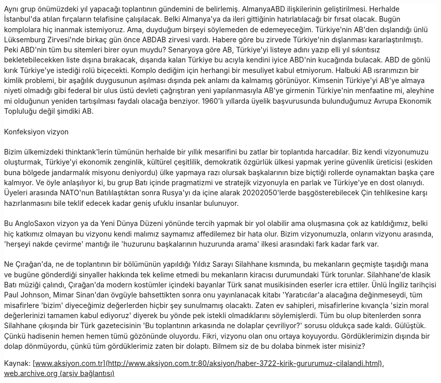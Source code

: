    Aynı grup önümüzdeki yıl yapacağı toplantının gündemini de belirlemiş. AlmanyaABD ilişkilerinin geliştirilmesi. Herhalde İstanbul'da atılan fırçaların telafisine çalışılacak. Belki Almanya'ya da ileri gittiğinin hatırlatılacağı bir fırsat olacak. Bugün komplolara hiç inanmak istemiyoruz. Ama, duyduğum birşeyi söylemeden de edemeyeceğim. Türkiye'nin AB'den dışlandığı ünlü Lüksemburg Zirvesi'nde birkaç gün önce ABDAB zirvesi vardı. Habere göre bu zirvede Türkiye'nin dışlanması kararlaştırılmıştı. Peki ABD'nin tüm bu sitemleri birer oyun muydu? Senaryoya göre AB, Türkiye'yi listeye adını yazıp elli yıl sıkıntısız bekletebilecekken liste dışına bırakacak, dışarıda kalan Türkiye bu acıyla kendini iyice ABD'nin kucağında bulacak. ABD de gönlü kırık Türkiye'ye istediği rolü biçecekti. Komplo dediğim için herhangi bir mesuliyet kabul etmiyorum. Halbuki AB ısrarımızın bir kimlik problemi, bir aşağılık duygusunun aşılması dışında pek anlamı da kalmamış görünüyor. Kimsenin Türkiye'yi AB'ye almaya niyeti olmadığı gibi federal bir ulus üstü devleti çağrıştıran yeni yapılanmasıyla AB'ye girmenin Türkiye'nin menfaatine mi, aleyhine mi olduğunun yeniden tartışılması faydalı olacağa benziyor. 1960'lı yıllarda üyelik başvurusunda bulunduğumuz Avrupa Ekonomik Topluluğu değil şimdiki AB.
   <br/>
   <br/>
   Konfeksiyon vizyon
   <br/>
   <br/>
   Bizim ülkemizdeki thinktank'lerin tümünün herhalde bir yıllık mesarifini bu zatlar bir toplantıda harcadılar. Biz kendi vizyonumuzu oluşturmak, Türkiye'yi ekonomik zenginlik, kültürel çeşitlilik, demokratik özgürlük ülkesi yapmak yerine güvenlik üreticisi (eskiden buna bölgede jandarmalık misyonu deniyordu) ülke yapmaya razı olursak başkalarının bize biçtiği rollerde oynamaktan başka çare kalmıyor. Ve öyle anlaşılıyor ki, bu grup Batı içinde pragmatizmi ve stratejik vizyonuyla en parlak ve Türkiye'ye en dost olanıydı. Üyeleri arasında NATO'nun Batılılaştıktan sonra Rusya'yı da içine alarak 20202050'lerde başgösterebilecek Çin tehlikesine karşı hazırlanmasını bile teklif edecek kadar geniş ufuklu insanlar bulunuyor.
   <br/>
   <br/>
   Bu AngloSaxon vizyon ya da Yeni Dünya Düzeni yönünde tercih yapmak bir yol olabilir ama oluşmasına çok az katıldığımız, belki hiç katkımız olmayan bu vizyonu kendi malımız saymamız affedilemez bir hata olur. Bizim vizyonumuzla, onların vizyonu arasında, 'herşeyi nakde çevirme' mantığı ile 'huzurunu başkalarının huzurunda arama' ilkesi arasındaki fark kadar fark var.
   <br/>
   <br/>
   Ne Çırağan'da, ne de toplantının bir bölümünün yapıldığı Yıldız Sarayı Silahhane kısmında, bu mekanların geçmişte taşıdığı mana ve bugüne gönderdiği sinyaller hakkında tek kelime etmedi bu mekanların kiracısı durumundaki Türk torunlar. Silahhane'de klasik Batı müziği çalındı, Çırağan'da modern kostümler içindeki bayanlar Türk sanat musikisinden eserler icra ettiler. Ünlü İngiliz tarihçisi Paul Johnson, Mimar Sinan'dan övgüyle bahsettikten sonra onu yayınlanacak kitabı 'Yaratıcılar'a alacağına değinmeseydi, tüm misafirlere 'bizim' diyeceğimiz değerlerden hiçbir şey sunulmamış olacaktı. Zaten ev sahipleri, misafirlerine kıvançla 'sizin moral değerlerinizi tamamen kabul ediyoruz' diyerek bu yönde pek istekli olmadıklarını söylemişlerdi. Tüm bu olup bitenlerden sonra Silahhane çıkışında bir Türk gazetecisinin 'Bu toplantının arkasında ne dolaplar çevriliyor?' sorusu oldukça sade kaldı. Gülüştük. Çünkü hadisenin hemen hemen tümü gözönünde oluyordu. Fikri, vizyonu olan onu ortaya koyuyordu. Gördüklerimizin dışında bir dolap dönmüyordu, çünkü tüm gördüklerimiz zaten bir dolaptı. Bilmem siz de bu dolaba binmek ister misiniz?
   <br/>
  </font>
 </div>
 <div>
 </div>
 <div>
 </div>
</div>


Kaynak: [www.aksiyon.com.tr](http://www.aksiyon.com.tr:80/aksiyon/haber-3722-kirik-gururumuz-cilalandi.html), [web.archive.org (arşiv bağlantısı)](http://web.archive.org/web/20130910042356/http://www.aksiyon.com.tr:80/aksiyon/haber-3722-kirik-gururumuz-cilalandi.html)
